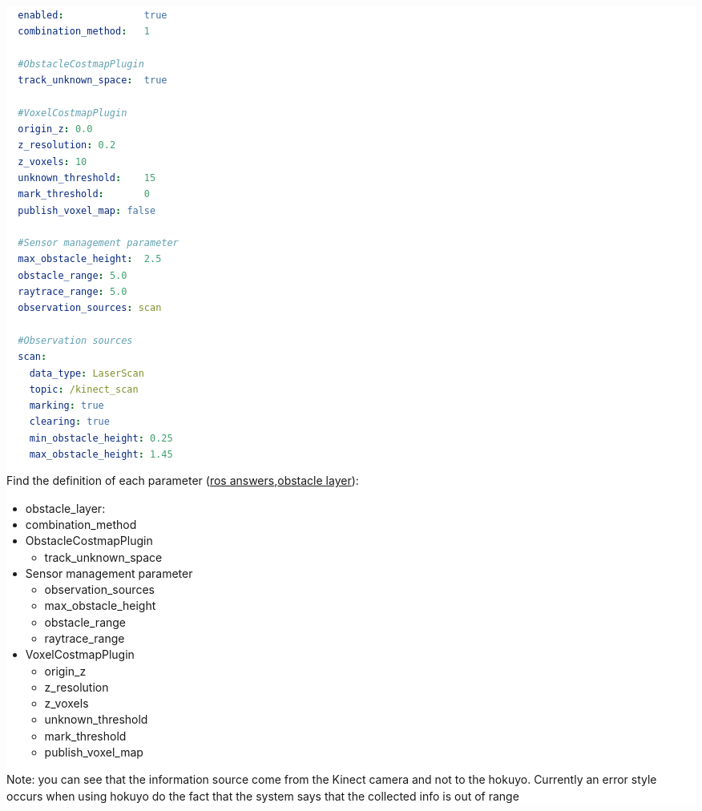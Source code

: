```yaml
  enabled:              true
  combination_method:   1

  #ObstacleCostmapPlugin
  track_unknown_space:  true    

  #VoxelCostmapPlugin
  origin_z: 0.0         
  z_resolution: 0.2     
  z_voxels: 10  
  unknown_threshold:    15  
  mark_threshold:       0
  publish_voxel_map: false  

  #Sensor management parameter
  max_obstacle_height:  2.5
  obstacle_range: 5.0  
  raytrace_range: 5.0  
  observation_sources: scan  

  #Observation sources
  scan:
    data_type: LaserScan
    topic: /kinect_scan
    marking: true  
    clearing: true  
    min_obstacle_height: 0.25  
    max_obstacle_height: 1.45

```

Find the definition of each parameter ([ros answers](https://answers.ros.org/question/226822/clear-map-around-the-robot/),[obstacle layer](http://wiki.ros.org/costmap_2d/hydro/obstacles)):
 - obstacle_layer:
  - combination_method
  - ObstacleCostmapPlugin
    - track_unknown_space
  - Sensor management parameter
    - observation_sources
    - max_obstacle_height
    - obstacle_range
    - raytrace_range
  - VoxelCostmapPlugin
    - origin_z
    - z_resolution
    - z_voxels
    - unknown_threshold
    - mark_threshold
    - publish_voxel_map

  Note: you can see that the information source come from the Kinect camera and not to the hokuyo. Currently an error style occurs when using hokuyo do the fact that the system says that the collected info is out of range

